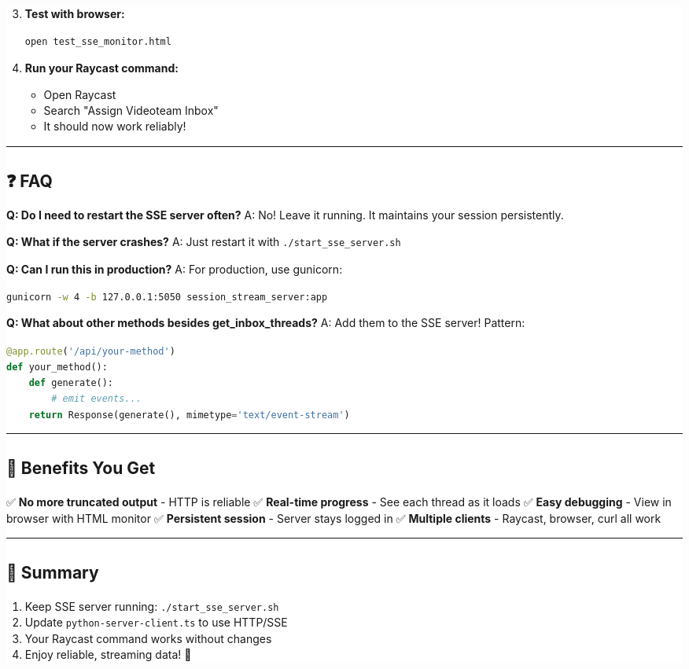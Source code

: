 3. **Test with browser:**
   ```bash
   open test_sse_monitor.html
   ```

4. **Run your Raycast command:**
   - Open Raycast
   - Search "Assign Videoteam Inbox"
   - It should now work reliably!

---

## ❓ FAQ

**Q: Do I need to restart the SSE server often?**
A: No! Leave it running. It maintains your session persistently.

**Q: What if the server crashes?**
A: Just restart it with `./start_sse_server.sh`

**Q: Can I run this in production?**
A: For production, use gunicorn:
```bash
gunicorn -w 4 -b 127.0.0.1:5050 session_stream_server:app
```

**Q: What about other methods besides get_inbox_threads?**
A: Add them to the SSE server! Pattern:
```python
@app.route('/api/your-method')
def your_method():
    def generate():
        # emit events...
    return Response(generate(), mimetype='text/event-stream')
```

---

## 🎉 Benefits You Get

✅ **No more truncated output** - HTTP is reliable
✅ **Real-time progress** - See each thread as it loads
✅ **Easy debugging** - View in browser with HTML monitor
✅ **Persistent session** - Server stays logged in
✅ **Multiple clients** - Raycast, browser, curl all work

---

## 📝 Summary

1. Keep SSE server running: `./start_sse_server.sh`
2. Update `python-server-client.ts` to use HTTP/SSE
3. Your Raycast command works without changes
4. Enjoy reliable, streaming data! 🎊

